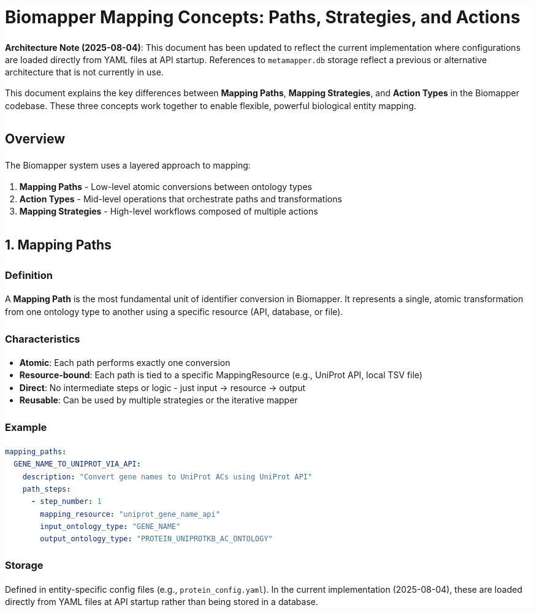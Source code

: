 # Biomapper Mapping Concepts: Paths, Strategies, and Actions

**Architecture Note (2025-08-04)**: This document has been updated to reflect the current implementation where configurations are loaded directly from YAML files at API startup. References to `metamapper.db` storage reflect a previous or alternative architecture that is not currently in use.

This document explains the key differences between **Mapping Paths**, **Mapping Strategies**, and **Action Types** in the Biomapper codebase. These three concepts work together to enable flexible, powerful biological entity mapping.

## Overview

The Biomapper system uses a layered approach to mapping:

1. **Mapping Paths** - Low-level atomic conversions between ontology types
2. **Action Types** - Mid-level operations that orchestrate paths and transformations
3. **Mapping Strategies** - High-level workflows composed of multiple actions

## 1. Mapping Paths

### Definition
A **Mapping Path** is the most fundamental unit of identifier conversion in Biomapper. It represents a single, atomic transformation from one ontology type to another using a specific resource (API, database, or file).

### Characteristics
- **Atomic**: Each path performs exactly one conversion
- **Resource-bound**: Each path is tied to a specific MappingResource (e.g., UniProt API, local TSV file)
- **Direct**: No intermediate steps or logic - just input → resource → output
- **Reusable**: Can be used by multiple strategies or the iterative mapper

### Example
```yaml
mapping_paths:
  GENE_NAME_TO_UNIPROT_VIA_API:
    description: "Convert gene names to UniProt ACs using UniProt API"
    path_steps:
      - step_number: 1
        mapping_resource: "uniprot_gene_name_api"
        input_ontology_type: "GENE_NAME"
        output_ontology_type: "PROTEIN_UNIPROTKB_AC_ONTOLOGY"
```

### Storage
Defined in entity-specific config files (e.g., `protein_config.yaml`). In the current implementation (2025-08-04), these are loaded directly from YAML files at API startup rather than being stored in a database.
